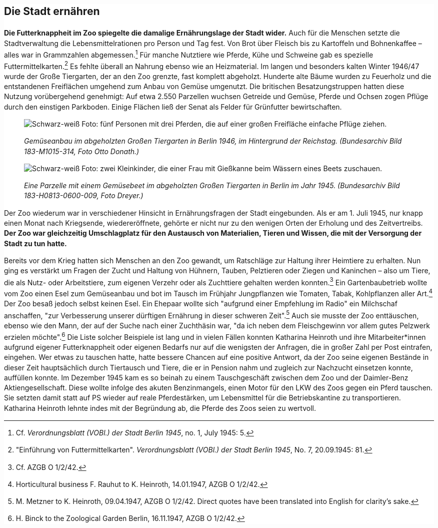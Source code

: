 ## Die Stadt ernähren

**Die Futterknappheit im Zoo spiegelte die damalige Ernährungslage der Stadt wider.** Auch für die Menschen setzte die Stadtverwaltung die Lebensmittelrationen pro Person und Tag fest. Von Brot über Fleisch bis zu Kartoffeln und Bohnenkaffee – alles war in Grammzahlen abgemessen.[^22] Für manche Nutztiere wie Pferde, Kühe und Schweine gab es spezielle Futtermittelkarten.[^23] Es fehlte überall an Nahrung ebenso wie an Heizmaterial. Im langen und besonders kalten Winter 1946/47 wurde der Große Tiergarten, der an den Zoo grenzte, fast komplett abgeholzt. Hunderte alte Bäume wurden zu Feuerholz und die entstandenen Freiflächen umgehend zum Anbau von Gemüse umgenutzt. Die britischen Besatzungstruppen hatten diese Nutzung vorübergehend genehmigt: Auf etwa 2.550 Parzellen wuchsen Getreide und Gemüse, Pferde und Ochsen zogen Pflüge durch den einstigen Parkboden. Einige Flächen ließ der Senat als Felder für Grünfutter bewirtschaften.

<figure>

![Schwarz-weiß Foto: fünf Personen mit drei Pferden, die auf einer großen Freifläche einfache Pflüge ziehen.](/images/mv/Tiergartenb.jpg)

<figcaption>

_Gemüseanbau im abgeholzten Großen Tiergarten in Berlin 1946, im Hintergrund der Reichstag. (Bundesarchiv Bild 183-M1015-314, Foto Otto Donath.)_

</figcaption>

</figure>

<figure>

![Schwarz-weiß Foto: zwei Kleinkinder, die einer Frau mit Gießkanne beim Wässern eines Beets zuschauen.](/images/mv/Tiergartena.jpg)
<figcaption>

_Eine Parzelle mit einem Gemüsebeet im abgeholzten Großen Tiergarten in Berlin im Jahr 1945. (Bundesarchiv Bild 183-H0813-0600-009, Foto Dreyer.)_

</figcaption>

</figure>

Der Zoo wiederum war in verschiedener Hinsicht in Ernährungsfragen der Stadt eingebunden. Als er am 1. Juli 1945, nur knapp einen Monat nach Kriegsende, wiedereröffnete, gehörte er nicht nur zu den wenigen Orten der Erholung und des Zeitvertreibs. **Der Zoo war gleichzeitig Umschlagplatz für den Austausch von Materialien, Tieren und Wissen, die mit der Versorgung der Stadt zu tun hatte.**

Bereits vor dem Krieg hatten sich Menschen an den Zoo gewandt, um Ratschläge zur Haltung ihrer Heimtiere zu erhalten. Nun ging es verstärkt um Fragen der Zucht und Haltung von Hühnern, Tauben, Pelztieren oder Ziegen und Kaninchen – also um Tiere, die als Nutz- oder Arbeitstiere, zum eigenen Verzehr oder als Zuchttiere gehalten werden konnten.[^24] Ein Gartenbaubetrieb wollte vom Zoo einen Esel zum Gemüseanbau und bot im Tausch im Frühjahr Jungpflanzen wie Tomaten, Tabak, Kohlpflanzen aller Art.[^25] Der Zoo besaß jedoch selbst keinen Esel. Ein Ehepaar wollte sich "aufgrund einer Empfehlung im Radio" ein Milchschaf anschaffen, "zur Verbesserung unserer dürftigen Ernährung in dieser schweren Zeit".[^26] Auch sie musste der Zoo enttäuschen, ebenso wie den Mann, der auf der Suche nach einer Zuchthäsin war, "da ich neben dem Fleischgewinn vor allem gutes Pelzwerk erzielen möchte".[^27] Die Liste solcher Beispiele ist lang und in vielen Fällen konnten Katharina Heinroth und ihre Mitarbeiter\*innen aufgrund eigener Futterknappheit oder eigenen Bedarfs nur auf die wenigsten der Anfragen, die in großer Zahl per Post eintrafen, eingehen. Wer etwas zu tauschen hatte, hatte bessere Chancen auf eine positive Antwort, da der Zoo seine eigenen Bestände in dieser Zeit hauptsächlich durch Tiertausch und Tiere, die er in Pension nahm und zugleich zur Nachzucht einsetzen konnte, auffüllen konnte. Im Dezember 1945 kam es so beinah zu einem Tauschgeschäft zwischen dem Zoo und der Daimler-Benz Aktiengesellschaft. Diese wollte infolge des akuten Benzinmangels, einen Motor für den LKW des Zoos gegen ein Pferd tauschen. Sie setzten damit statt auf PS wieder auf reale Pferdestärken, um Lebensmittel für die Betriebskantine zu transportieren. Katharina Heinroth lehnte indes mit der Begründung ab, die Pferde des Zoos seien zu wertvoll.


[^1]: In 1938, there were 3.715 animals; in 1944 there were still 1.700 animals. Cf. half-year report for supervisory board meeting of 10.08.1955, AZGB N 4/2.
[^2]: Progress report of the Zoological Garden from 03.05. to 23.05.1945, AZGB O 0/1/75.  
[^3]: K. Heinroth to Paula, 01.03.1946, AZGB N 4/12. Direct quotes have been translated into English for clarity’s sake.
[^4]: "Siam under house arrest. Winter preparations at the zoo". _Das Volk_, 04.11.1945. The conversion of open spaces for the cultivation of vegetables and potatoes was, as one might imagine, widespread. The garden of the Museum for Natural History was also reserved for growing vegetables for staff until 1949. Direct quotes have been translated into English for clarity’s sake.
[^5]: Cf. progress report of the Zoological Garden from 03.05. to 23.05.1945, AZGB O 0/1/75. As a result of the war, a large number of the animals was dead, and large parts of the zoo buildings were destroyed, which is why there were many open spaces after the debris was removed. Direct quotes have been translated into English for clarity’s sake.
[^6]: K. Heinroth to L. Rüppell, n.d. [likely April/May 1946], AZGB N 4/12. Cf. also the annual report of the park department of the Berlin Zoological Garden 1945: "The large elephant enclosure and the unoccupied areas in the ostrich pen and in front of the pheasant house cultivated with Jerusalem artichokes and beets. The two main promenades sowed with potatoes." Direct quotes have been translated into English for clarity’s sake.
[^7]: "Most of the lawns will be tilled with turnips and fodder, the feed shortage is terrible." K. Heinroth to Paula, 01.03.1946, AZGB N 4/12 I. Cf. also K. Heinroth to L. Rüppell, n.d. [likely April/May 1946], AZGB N 4/12. Heinroth wrote in a letter: "Some of the retinue use the free enclosures as allotments." Progress report by Katharina Heinroth, 18.09.1945, AZGB N 4/2. Direct quotes have been translated into English for clarity’s sake.
[^8]: Annual report from 01.04.1949 to 31.12.1949, AZGB N/4/2. Direct quotes have been translated into English for clarity’s sake.
[^9]: K. Heinroth to P. Chudy, 17.07.1948, AZGB O 0/1/60. Direct quotes have been translated into English for clarity’s sake.
[^10]: K. Heinroth to W. Börner, 19.07.1947, AZGB O 1/2/37. Contributing to the shortage of food and the fact that no new animals could be acquired were not least the zoo's financial problems. After the division of the city by the Potsdam Agreement, its accounts were in banks in the eastern part of the city. Moreover, the zoo initially had little income. Direct quotes have been translated into English for clarity’s sake.
[^11]: "Sorgen im Berliner Zoo". _Neue Zeit_, 18.09.1948. Direct quotes have been translated into English for clarity’s sake.
[^12]: "Der Zoo braucht dringend Hilfe". _Die Neue Zeitung_[München], 07.04.1949. Direct quotes have been translated into English for clarity’s sake.
[^13]: The magazine was initially published by the Allgemeiner Deutscher Verlag in East Berlin, until 1948, when the Demokratischer Frauenbund Deutschlands (DFD) – the democratic women’s association of Germany – took over the editorship until the journal was discontinued at the end of 1962. After that, by decision of the SED secretariat, the magazine was published by Deutscher Frauenverlag GmbH Berlin, and from 1953 by Verlag für die Frau, Leipzig. In 1963, the magazine _Für Dich_ became the successor to _Frau von heute_.
[^14]: "Zoo. Junge Tiere, junge Pflanzen, junge Menschen". _Die Frau von heute_, 07.05.1946. Direct quotes have been translated into English for clarity’s sake.
[^15]: This attitude was reversed in the 1950s, at the time of the world 'economic miracle', when it was claimed that: "Whoever wants to prove their love for the animal by satisfying its hunger should recall that the animal is not a recycling mechanism for those foods that have become inedible for human beings." "Falsche Tierliebe." _Gießener Anzeiger_, 16.04.1960. See also [[story.fütternVerboten]].
[^16]: K. Heinroth to the Haupternährungsamt of the city of Berlin, 06.08.1945, AZGB N 4/2.
[^17]: Cf. AZGB O 1/1/2. Direct quotes have been translated into English for clarity’s sake.
[^18]: Cf. magistrate of the city of Berlin, department for food and nutrition to the Zoological Garden Berlin, 17.11.1945, AZGB O 1/1/2.
[^19]: K. Heinroth to E. Mohr, 22.01.1946, AZGB N 4/12. Direct quotes have been translated into English for clarity’s sake.
[^20]: de Luce, Daniel. "Lebensmittelkarte 5 im Berliner Zoo". _Tägliche Rundschau_, 17.12.1946. Direct quotes have been translated into English for clarity’s sake.
[^21]: "Spinat oder Hirsche. Ein Frühlingsspaziergang durch den Berliner Zoo". _Der Tagesspiegel_, 03.04.1947. Direct quotes have been translated into English for clarity’s sake.
[^22]: Cf. _Verordnungsblatt (VOBl.) der Stadt Berlin 1945_, no. 1, July 1945: 5.
[^23]: "Einführung von Futtermittelkarten". _Verordnungsblatt (VOBl.) der Stadt Berlin 1945_, No. 7, 20.09.1945: 81.
[^24]: Cf. AZGB  O 1/2/42.
[^25]: Horticultural business F. Rauhut to K. Heinroth, 14.01.1947, AZGB O 1/2/42.
[^26]: M. Metzner to K. Heinroth, 09.04.1947, AZGB O 1/2/42. Direct quotes have been translated into English for clarity’s sake.
[^27]: H. Binck to the Zoological Garden Berlin, 16.11.1947, AZGB O 1/2/42.
[^28]: Progress report by Katharina Heinroth, 18.09.1945, AZGB N 4/2.
[^29]: File memo Katharina Heinroth, 19.03.1946, AZGB O 0/1/75. Direct quotes have been translated into English for clarity’s sake.
[^30]: When guinea pig breeding was being re-established, the zoo was "often forced to use guinea pigs as feed due to food scarcity". K. Heinroth to J. Roscher, 23.02.1947, AZGB O 1/2/42. On the threat of evacuation, cf. also K. Heinroth to K. Lorenz, 12.10.1948, AZGB N/4/12; K. Heinroth to E. Mohr, 28.02.1946, in: AZGB N 4/12.
[^31]: Between May and August 1945, the number of animals increased from 194 to 240, mainly due to the incorporation of animals from the Brumbach circus.
[^32]: Cf. Heinroth, Katharina. _Mit Faltern begann's. Mein Leben mit Tieren in Breslau, München und Berlin_. München: Kindler, 1979: 154-157. The Second World War had more or less severely destroyed many zoos throughout Europe. During the First and Second World Wars, moreover, troop units of the Reichswehr and the Wehrmacht captured animals in the conquered territories of Europe and handed them over to the zoological gardens of the Reich capital. In 1939, Lutz Heck also brought valuable show animals, including an elephant, from the Warsaw Zoo to German zoos. Cf. Szczygielska, Marianna. "Elephant Empire: Zoos and Colonial Encounters in Eastern Europe". _Cultural Studies_(2020): 1-22. https://doi.org/10.1080/09502386.2020.1780280; see also [[story.catching-animals]].
[^33]: K. Heinroth to the magistrate of the city of Berlin, department for food and nutrition, 20.03.1946, AZGB O 1/1/2. Cf. also K. Heinroth to the Allied commander of the city of Berlin, 15.05.1946, AZGB O 1/1/2. Direct quotes have been translated into English for clarity’s sake.
[^34]: "The last of Berlin’s pachyderms 'Siam' starved and half-froze to death in March last year." Cf. "Auf den Spuren des Elefanten". _Der Kurier_, 07.02.1948; and "'Siam' unter der Bandsäge." _Telegraf_, 21.03.1947. Direct quotes have been translated into English for clarity’s sake.
[^35]: Wöbse, Anna-Katharina, and Mieke Roscher. "Zootiere während des Zweiten Weltkrieges: London und Berlin 1939-1945". _WerkstattGeschichte_ 56 (2010): 44-62)
[^36]: K. Heinroth to W. Börner, 14.10.1947, AZGB O 1/2/42.
[^37]: C. Gutschmidt to K. Heinroth, 26.03.1947, AZGB O 1/2/37.
[^38]: Cf. K. Heinroth to E. Schmidt, 13.10.1948, AZGB O 0/1/274. Food shortages were already a central issue for people and zoo animals during the First World War. Especially in the so-called "Steckrübenwinter" – "turnip winter" – of 1916/17, it proved difficult to obtain grain and potato products, which caused riots and looting in many German cities. The notion that animals were competing with humans for food led to the instigation of mass slaughtering, which ultimately tended to exacerbate the situation. Cf. Klothmann, Nastasja. _Gefühlswelten im Zoo: Eine Emotionsgeschichte 1900-1945_. Bielefeld: transcript, 2015. Direct quotes have been translated into English for clarity’s sake.
[^39]: K. Heinroth to E. Schmidt, 13.10.1948, AZGB O 0/1/274.
[^40]: K. Heinroth to E. Mohr, 22.01.1946, AZGB N/4/12.
[^41]: K. Heinroth to U. Bergman, 07.03.1950, AZGB N 4/12. Cf. also AZGB O 1/1/1.
[^1]: Im Jahr 1938 waren es 3.715 Tiere; 1944 waren es noch 1.700 Tiere. Vgl. Halbjahresbericht für Aufsichtsratssitzung vom 10.08.1955, AZGB N 4/2.
[^2]: Tätigkeitsbericht des Zoologischen Gartens vom 03.05. bis 23.05.1945, AZGB O 0/1/75.  
[^3]: K. Heinroth an Paula, 01.03.1946, AZGB N 4/12.
[^4]: "Siam erhält Stubenarrest. Wintervorbereitungen im Zoo". _Das Volk_, 04.11.1945. Die Umnutzung von Freiflächen zum Anbau von Gemüse und Kartoffeln war, wie man sich vorstellen kann, weit verbreitet. Auch der Garten des Museums für Naturkunde war bis 1949 für den Gemüseanbau für die Mitarbeiter\*innen reserviert.
[^5]: Vgl. Tätigkeitsbericht des Zoologischen Gartens vom 03.05. bis 23.05.1945, AZGB O 0/1/75. Als Folgen des Krieges waren ein Großteil der Tiere tot und große Teile der Bebauung im Zoo zerstört, weshalb nach der Enttrümmerung viele Freiflächen entstanden. 
[^6]: K. Heinroth an L. Rüppell, o.D. [vermutlich April/Mai 1946], AZGB N 4/12. Vgl. auch Jahresbericht der Parkabteilung des Zoologischen Gartens Berlin 1945: "Das grosse Elefantengehege und die unbesetzten Gehege im Straussenhaus und vor der Fasanerie mit Topinambur und Futterrüben bebaut. Die beiden Hauptpromenaden mit Kartoffen bebaut."
[^7]: "Die meisten Rasenflächen werden mit Rüben und Futtermitteln bestellt werden, die Futtermittelnot ist furchtbar." K. Heinroth an Paula, 01.03.1946, AZGB N 4/12 I. Vgl. auch K. Heinroth an L. Rüppell, o.D. [vermutlich April/Mai 1946], AZGB N 4/12. In einem Brief schrieb Heinroth: "Ein Teil der Gefolgschaft nutzt die freien Gehege als Schrebergärten." Tätigkeitsbericht von Katharina Heinroth, 18.09.1945, AZGB N 4/2.
[^8]: Geschäftsbericht vom 01.04.-31.12.1949, AZGB N/4/2.
[^9]: K. Heinroth an P. Chudy, 17.07.1948, AZGB O 0/1/60.
[^10]: K. Heinroth an W. Börner, 19.07.1947, AZGB O 1/2/37. Zur Futtermittelknappheit und der Tatsache, dass keine neuen Tiere erworben werden konnten, trugen nicht zuletzt die finanziellen Probleme des Zoos bei. Nach der Teilung der Stadt durch das Potsdamer Abkommen befanden sich seine Konten bei Banken im Ostteil der Stadt. Außerdem konnte der Zoo zunächst wenig Einnahmen verzeichnen.
[^11]: "Sorgen im Berliner Zoo". _Neue Zeit_, 18.09.1948.
[^12]: "Der Zoo braucht dringend Hilfe". _Die Neue Zeitung_[München], 07.04.1949.
[^13]: Die Zeitschrift erschien zunächst im Allgemeinen Deutschen Verlag in Ost-Berlin, bis 1948 der Demokratische Frauenbund Deutschlands (DFD) die Herausgeberschaft bis zur Einstellung der Zeitschrift Ende 1962 übernahm. Danach erschien die Zeitschrift auf Beschluss des SED-Sekretariats im Deutschen Frauenverlag GmbH Berlin und ab 1953 im Verlag für die Frau, Leipzig. 1963 wurde die Illustrierte _Für Dich_ Nachfolgerin der _Frau von heute_.
[^14]: "Zoo. Junge Tiere, junge Pflanzen, junge Menschen". _Die Frau von heute_, 07.05.1946.
[^15]: Diese Einstellung verkehrte sich in den 1950er Jahren, zur Zeit des Weltwirtschaftswunders, als es hieß: "Wer seine Liebe zum Tier dadurch beweisen will, daß er dessen Hunger stillt, sollte daran denken, daß das Tier nicht die Verwertungsstelle für jene Nahrungsmittel ist, die für einen Menschen ungenießbar geworden sind." "Falsche Tierliebe". _Gießener Anzeiger_, 16.04.1960. Siehe auch [[story.fütternVerboten]].
[^16]: K. Heinroth an das Haupternährungsamt der Stadt Berlin, 06.08.1945, AZGB N 4/2.
[^17]: Vgl. AZGB O 1/1/2. 
[^18]: Vgl. Magistrat der Stadt Berlin, Abteilung für Ernährung an den Zoologischen Garten Berlin, 17.11.1945, AZGB O 1/1/2.
[^19]: K. Heinroth an E. Mohr, 22.01.1946, AZGB N 4/12.
[^20]: de Luce, Daniel. "Lebensmittelkarte 5 im Berliner Zoo". _Tägliche Rundschau_, 17.12.1946.
[^21]: "Spinat oder Hirsche. Ein Frühlingsspaziergang durch den Berliner Zoo". _Der Tagesspiegel_, 03.04.1947.
[^22]: Vgl. _Verordnungsblatt (VOBl.) der Stadt Berlin 1945_, Nr. 1, Juli 1945: 5.
[^23]: "Einführung von Futtermittelkarten". _Verordnungsblatt (VOBl.) der Stadt Berlin 1945_, Nr. 7, 20.09.1945: 81.
[^24]: Vgl. AZGB  O 1/2/42.
[^25]: Gartenbau F. Rauhut an K. Heinroth, 14.01.1947, AZGB O 1/2/42.
[^26]: M. Metzner an K. Heinroth, 09.04.1947, AZGB O 1/2/42.
[^27]: H. Binck an den Zoologischen Garten Berlin, 16.11.1947, AZGB O 1/2/42.
[^28]: Tätigkeitsbericht von Katharina Heinroth, 18.09.1945, AZGB N 4/2.
[^29]: Aktennotiz Katharina Heinroth, 19.03.1946, AZGB O 0/1/75.
[^30]: Als die Meerschweinchenzucht wieder im Aufbau war, blieb der Zoo "öfter gezwungen, aus Futterknappheit Meerschweinchen zu verfüttern". K. Heinroth an J. Roscher, 23.02.1947, AZGB O 1/2/42. Zur drohenden Evakuierung vgl. auch K. Heinroth an K. Lorenz, 12.10.1948, AZGB N/4/12; K. Heinroth an E. Mohr, 28.02.1946, in: AZGB N 4/12.
[^31]: Zwischen Mai und August 1945 stieg der Tierbestand von 194 auf 240 Stück, vor allem durch die Aufnahme von Tieren aus dem Zirkus Brumbach.
[^32]: Vgl. Heinroth, Katharina. _Mit Faltern begann's. Mein Leben mit Tieren in Breslau, München und Berlin_. München: Kindler, 1979: 154-157. Der Zweite Weltkrieg hatte in ganz Europa viele Gebäude und Gehege in Zoos mehr oder weniger schwer zerstört. Während des Ersten und Zweiten Weltkrieges haben außerdem Truppenverbände der Reichswehr und der Wehrmacht Tiere in den eroberten Gebieten Europas gefangen und dem Zoologischen Garten der Reichshauptstadt übergeben. 1939 brachte Lutz Heck außerdem wertvolle Schautiere, darunter einen Elefanten, aus dem Warschauer Zoo für deutsche Zoos. Vgl. Szczygielska, Marianna. "Elephant Empire: Zoos and Colonial Encounters in Eastern Europe". _Cultural Studies_(2020): 1-22. https://doi.org/10.1080/09502386.2020.1780280; siehe auch [[story.Catching Animals]].
[^33]: K. Heinroth an den Magistrat der Stadt Berlin, Abteilung für Ernährung, 20.03.1946, AZGB O 1/1/2. Vgl. auch K. Heinroth an die Alliierte Kommandantur der Stadt Berlin, 15.05.1946, AZGB O 1/1/2. 
[^34]: "Verhungert und halb erfroren war im März vergangenen Jahres 'Siam', der letzte der Berliner Dickhäuter." Vgl. "Auf den Spuren des Elefanten". _Der Kurier_, 07.02.1948;  sowie "'Siam' unter der Bandsäge." _Telegraf_, 21.03.1947.
[^35]: Wöbse, Anna-Katharina, und Mieke Roscher. "Zootiere während des Zweiten Weltkrieges: London und Berlin 1939-1945". _WerkstattGeschichte_ 56 (2010): 44-62)
[^36]: K. Heinroth an W. Börner, 14.10.1947, AZGB O 1/2/42.
[^37]: C. Gutschmidt an K. Heinroth, 26.03.1947, AZGB O 1/2/37.
[^38]: Vgl. K. Heinroth an E. Schmidt, 13.10.1948, AZGB O 0/1/274. Der Nahrungsmittelmangel war bereits im Ersten Weltkrieg ein zentrales Thema für die Menschen wie auch für die Zootiere. Besonders im sogenannten "Steckrübenwinter" 1916/17 gestaltete es sich schwierig, Getreide und Kartoffelprodukte zu erhalten, was in vielen deutschen Städten für Unruhen und Plünderungen sorgte. Die Vorstellung, Tiere seien ein Nahrungskonkurrent des Menschen führte zur Veranlassung von Massenschlachtungen, die letztendlich die Situation aber eher verschlechterten. Vgl. Klothmann, Nastasja. _Gefühlswelten im Zoo: Eine Emotionsgeschichte 1900-1945_. Bielefeld: transcript, 2015.
[^39]: K. Heinroth an E. Schmidt, 13.10.1948, AZGB O 0/1/274.
[^40]: K. Heinroth an E. Mohr, 22.01.1946, AZGB N/4/12.
[^41]: K. Heinroth an U. Bergman, 07.03.1950, AZGB N 4/12. Vgl. auch AZGB O 1/1/1.